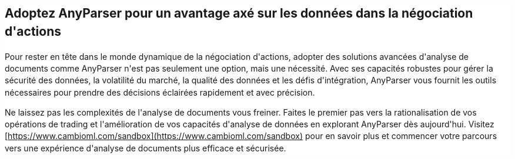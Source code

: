 ## Adoptez AnyParser pour un avantage axé sur les données dans la négociation d'actions

Pour rester en tête dans le monde dynamique de la négociation d'actions, adopter des solutions avancées d'analyse de documents comme AnyParser n'est pas seulement une option, mais une nécessité. Avec ses capacités robustes pour gérer la sécurité des données, la volatilité du marché, la qualité des données et les défis d'intégration, AnyParser vous fournit les outils nécessaires pour prendre des décisions éclairées rapidement et avec précision.

Ne laissez pas les complexités de l'analyse de documents vous freiner. Faites le premier pas vers la rationalisation de vos opérations de trading et l'amélioration de vos capacités d'analyse de données en explorant AnyParser dès aujourd'hui. Visitez [https://www.cambioml.com/sandbox](https://www.cambioml.com/sandbox) pour en savoir plus et commencer votre parcours vers une expérience d'analyse de documents plus efficace et sécurisée.

